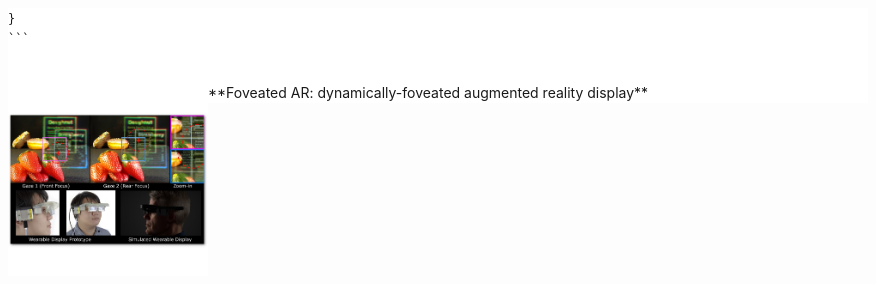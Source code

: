 	}
	```
<br clear="left"/>
 
 


<div style="float: left; height:340px;" class="boxed">
<img align="left" src="media/foveated_displays.png" width="200" alt/>
</div>
**Foveated AR: dynamically-foveated augmented reality display**
